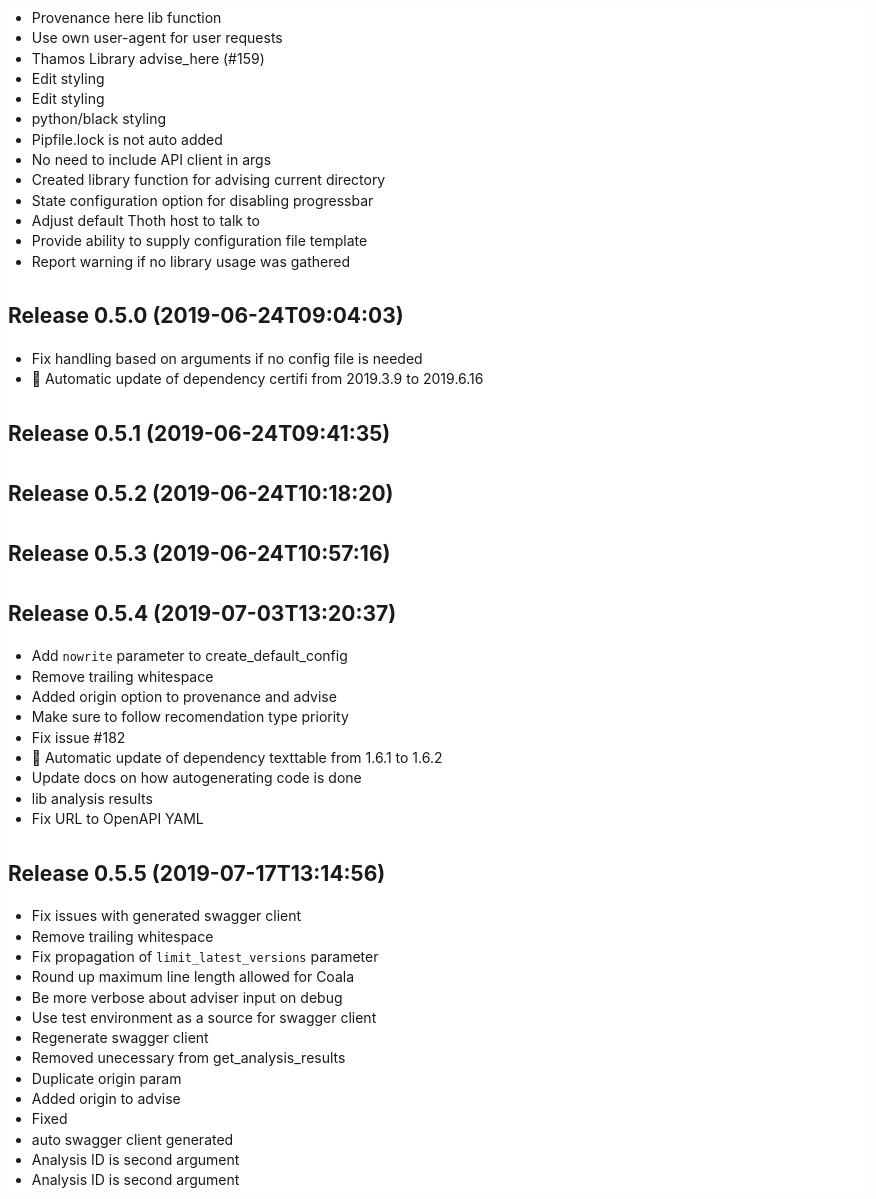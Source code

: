 * Provenance here lib function
* Use own user-agent for user requests
* Thamos Library advise_here (#159)
* Edit styling
* Edit styling
* python/black styling
* Pipfile.lock is not auto added
* No need to include API client in args
* Created library function for advising current directory
* State configuration option for disabling progressbar
* Adjust default Thoth host to talk to
* Provide ability to supply configuration file template
* Report warning if no library usage was gathered

## Release 0.5.0 (2019-06-24T09:04:03)
* Fix handling based on arguments if no config file is needed
* :pushpin: Automatic update of dependency certifi from 2019.3.9 to 2019.6.16

## Release 0.5.1 (2019-06-24T09:41:35)


## Release 0.5.2 (2019-06-24T10:18:20)


## Release 0.5.3 (2019-06-24T10:57:16)


## Release 0.5.4 (2019-07-03T13:20:37)
* Add `nowrite` parameter to create_default_config
* Remove trailing whitespace
* Added origin option to provenance and advise
* Make sure to follow recomendation type priority
* Fix issue #182
* :pushpin: Automatic update of dependency texttable from 1.6.1 to 1.6.2
* Update docs on how autogenerating code is done
* lib analysis results
* Fix URL to OpenAPI YAML

## Release 0.5.5 (2019-07-17T13:14:56)
* Fix issues with generated swagger client
* Remove trailing whitespace
* Fix propagation of `limit_latest_versions` parameter
* Round up maximum line length allowed for Coala
* Be more verbose about adviser input on debug
* Use test environment as a source for swagger client
* Regenerate swagger client
* Removed unecessary from get_analysis_results
* Duplicate origin param
* Added origin to advise
* Fixed
* auto swagger client generated
* Analysis ID is second argument
* Analysis ID is second argument
